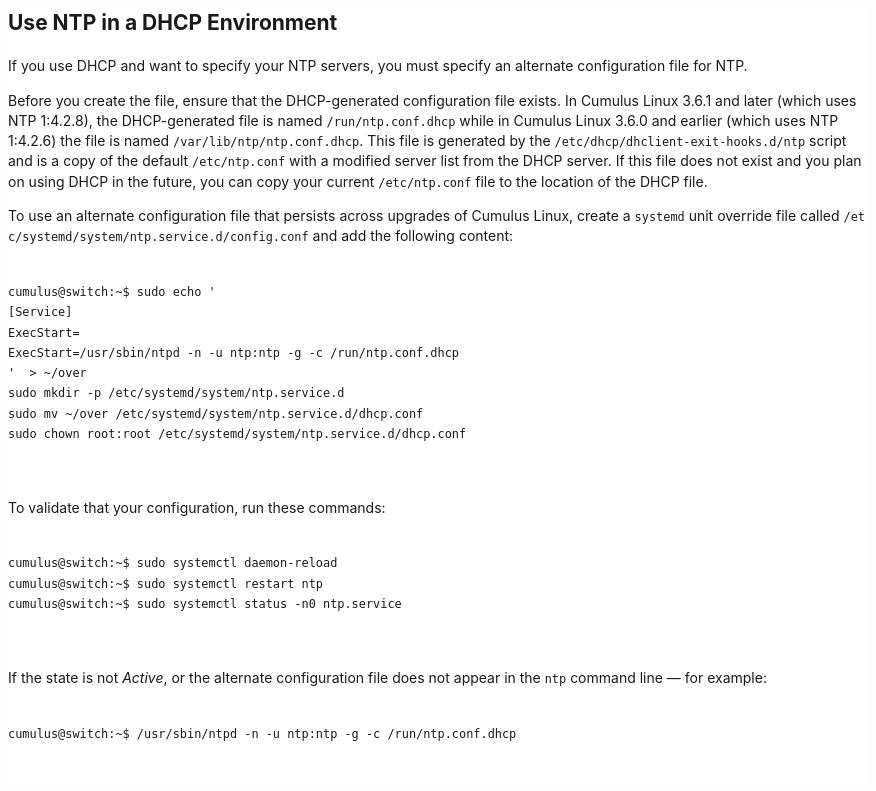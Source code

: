 ## Use NTP in a DHCP Environment

If you use DHCP and want to specify your NTP servers, you must specify
an alternate configuration file for NTP.

Before you create the file, ensure that the DHCP-generated configuration
file exists. In Cumulus Linux 3.6.1 and later (which uses NTP 1:4.2.8),
the DHCP-generated file is named `/run/ntp.conf.dhcp` while in Cumulus
Linux 3.6.0 and earlier (which uses NTP 1:4.2.6) the file is named
`/var/lib/ntp/ntp.conf.dhcp`. This file is generated by the
`/etc/dhcp/dhclient-exit-hooks.d/ntp` script and is a copy of the
default `/etc/ntp.conf` with a modified server list from the DHCP
server. If this file does not exist and you plan on using DHCP in the
future, you can copy your current `/etc/ntp.conf` file to the location
of the DHCP file.

To use an alternate configuration file that persists across upgrades of
Cumulus Linux, create a `systemd` unit override file called
`/etc/systemd/system/ntp.service.d/config.conf` and add the following
content:

``` 
                   
cumulus@switch:~$ sudo echo '
[Service]
ExecStart=
ExecStart=/usr/sbin/ntpd -n -u ntp:ntp -g -c /run/ntp.conf.dhcp
'  > ~/over
sudo mkdir -p /etc/systemd/system/ntp.service.d
sudo mv ~/over /etc/systemd/system/ntp.service.d/dhcp.conf
sudo chown root:root /etc/systemd/system/ntp.service.d/dhcp.conf
   
    
```

To validate that your configuration, run these commands:

``` 
                   
cumulus@switch:~$ sudo systemctl daemon-reload
cumulus@switch:~$ sudo systemctl restart ntp
cumulus@switch:~$ sudo systemctl status -n0 ntp.service
   
    
```

If the state is not *Active*, or the alternate configuration file does
not appear in the `ntp` command line — for example:

``` 
                   
cumulus@switch:~$ /usr/sbin/ntpd -n -u ntp:ntp -g -c /run/ntp.conf.dhcp
   
    
```
